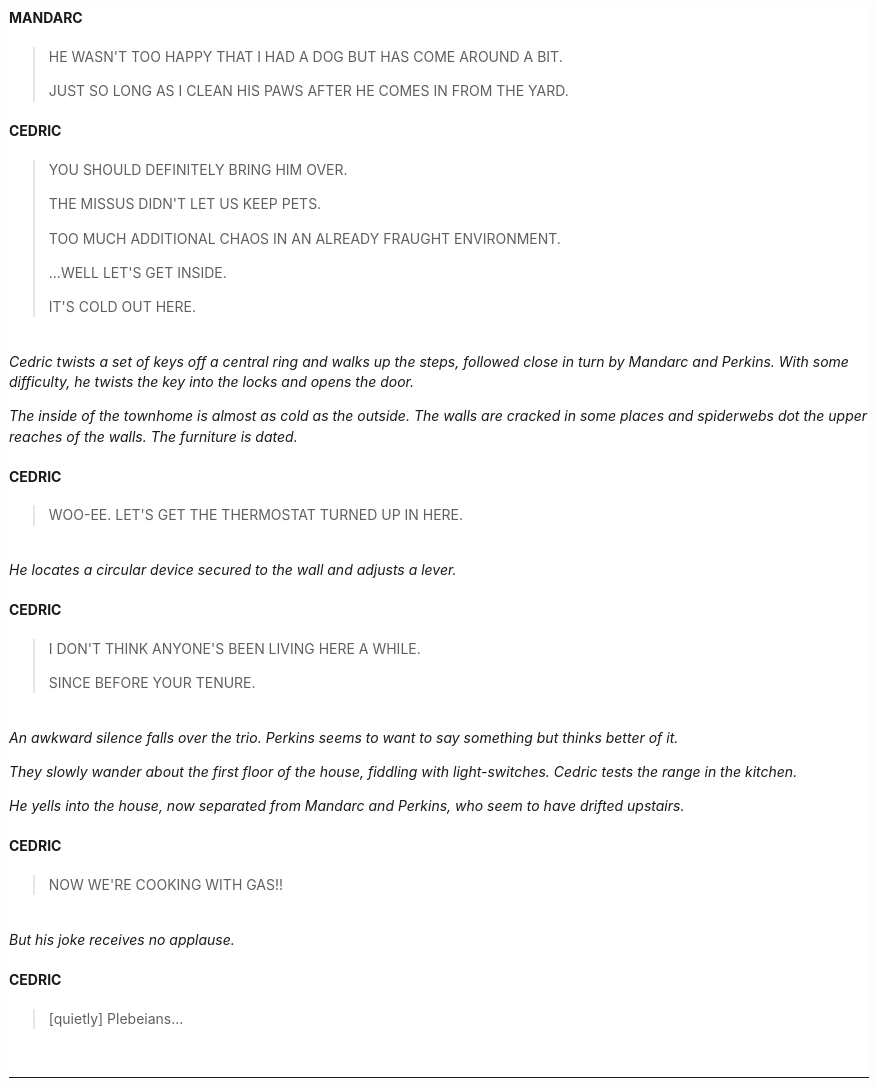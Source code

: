 #### MANDARC

> HE WASN'T TOO HAPPY THAT I HAD A DOG BUT HAS COME AROUND A BIT.
> 
> JUST SO LONG AS I CLEAN HIS PAWS AFTER HE COMES IN FROM THE YARD.

#### CEDRIC

> YOU SHOULD DEFINITELY BRING HIM OVER.
> 
> THE MISSUS DIDN'T LET US KEEP PETS.
> 
> TOO MUCH ADDITIONAL CHAOS IN AN ALREADY FRAUGHT ENVIRONMENT.
> 
> ...WELL LET'S GET INSIDE.
> 
> IT'S COLD OUT HERE.

<BR><I>Cedric twists a set of keys off a central ring and walks up the steps, followed close in turn by Mandarc and Perkins. With some difficulty, he twists the key into the locks and opens the door.</i>

<i>The inside of the townhome is almost as cold as the outside. The walls are cracked in some places and spiderwebs dot the upper reaches of the walls. The furniture is dated.</i>

#### CEDRIC

> WOO-EE. LET'S GET THE THERMOSTAT TURNED UP IN HERE. 

<BR><I>He locates a circular device secured to the wall and adjusts a lever.</i>

#### CEDRIC

> I DON'T THINK ANYONE'S BEEN LIVING HERE A WHILE.
> 
> SINCE BEFORE YOUR TENURE.

<BR><I>An awkward silence falls over the trio. Perkins seems to want to say something but thinks better of it.</i>

<i>They slowly wander about the first floor of the house, fiddling with light-switches. Cedric tests the range in the kitchen.</i>

<I>He yells into the house, now separated from Mandarc and Perkins, who seem to have drifted upstairs.</i>

#### CEDRIC

> NOW WE'RE COOKING WITH GAS!!

<BR><I>But his joke receives no applause.</i>

#### CEDRIC

> [quietly] Plebeians...

<br>

*****



[//]: # ( 01/05/22  -added)